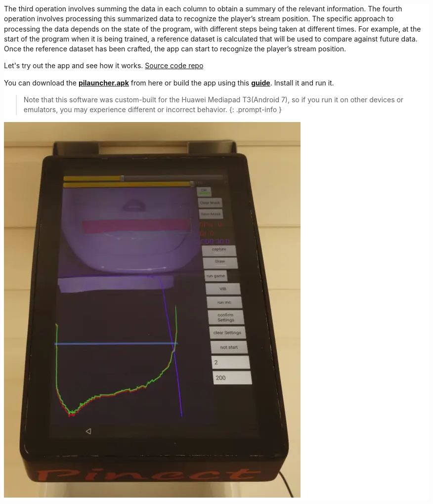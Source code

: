 The third operation involves summing the data in each column to obtain a summary of the relevant information. The fourth operation involves processing this summarized data to recognize the player’s stream position. The specific approach to processing the data depends on the state of the program, with different steps being taken at different times. For example, at the start of the program when it is being trained, a reference dataset is calculated that will be used to compare against future data. Once the reference dataset has been crafted, the app can start to recognize the player’s stream position.

Let's try out the app and see how it works. [Source code repo](https://github.com/ser-mk/pilauncher/)

You can download the [**pilauncher.apk**](https://github.com/ser-mk/pilauncher/releases/tag/0.1) from here or build the app using this [**guide**](https://github.com/ser-mk/pibuild). Install it and run it. 
>Note that this software was custom-built for the Huawei Mediapad T3(Android 7), so if you run it on other devices or emulators, you may experience different or incorrect behavior.
{: .prompt-info }

![debug screen](/assets/Pinect/ch4/1screen.webp)

